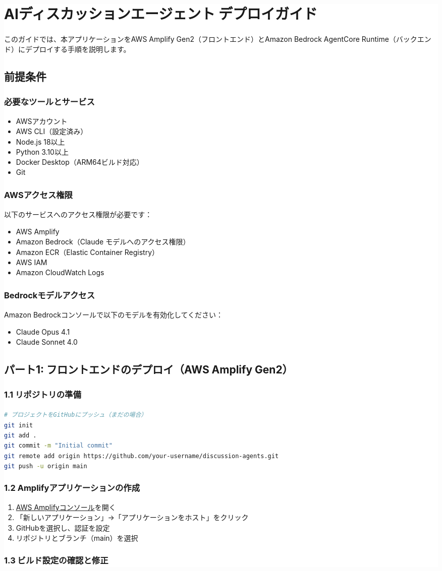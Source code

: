 # AIディスカッションエージェント デプロイガイド

このガイドでは、本アプリケーションをAWS Amplify Gen2（フロントエンド）とAmazon Bedrock AgentCore Runtime（バックエンド）にデプロイする手順を説明します。

## 前提条件

### 必要なツールとサービス
- AWSアカウント
- AWS CLI（設定済み）
- Node.js 18以上
- Python 3.10以上
- Docker Desktop（ARM64ビルド対応）
- Git

### AWSアクセス権限
以下のサービスへのアクセス権限が必要です：
- AWS Amplify
- Amazon Bedrock（Claude モデルへのアクセス権限）
- Amazon ECR（Elastic Container Registry）
- AWS IAM
- Amazon CloudWatch Logs

### Bedrockモデルアクセス
Amazon Bedrockコンソールで以下のモデルを有効化してください：
- Claude Opus 4.1
- Claude Sonnet 4.0

## パート1: フロントエンドのデプロイ（AWS Amplify Gen2）

### 1.1 リポジトリの準備

```bash
# プロジェクトをGitHubにプッシュ（まだの場合）
git init
git add .
git commit -m "Initial commit"
git remote add origin https://github.com/your-username/discussion-agents.git
git push -u origin main
```

### 1.2 Amplifyアプリケーションの作成

1. [AWS Amplifyコンソール](https://console.aws.amazon.com/amplify/)を開く
2. 「新しいアプリケーション」→「アプリケーションをホスト」をクリック
3. GitHubを選択し、認証を設定
4. リポジトリとブランチ（main）を選択

### 1.3 ビルド設定の確認と修正
